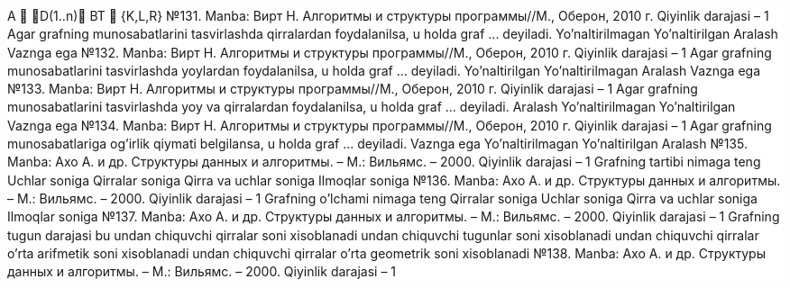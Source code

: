 A  D(1..n)
BT  {K,L,R}
№131.
Manba: Вирт Н. Алгоритмы и структуры программы//М., Оберон, 2010 г.
Qiyinlik darajasi – 1
Agar grafning munosabatlarini tasvirlashda qirralardan foydalanilsa, u holda graf ... 
deyiladi. 
Yo’naltirilmagan
Yo’naltirilgan
Aralash
Vaznga ega
№132.
Manba: Вирт Н. Алгоритмы и структуры программы//М., Оберон, 2010 г.
Qiyinlik darajasi – 1
Agar grafning munosabatlarini tasvirlashda yoylardan foydalanilsa, u holda graf ... 
deyiladi.
Yo’naltirilgan
Yo’naltirilmagan
Aralash
Vaznga ega
№133.
Manba: Вирт Н. Алгоритмы и структуры программы//М., Оберон, 2010 г.
Qiyinlik darajasi – 1
Agar grafning munosabatlarini tasvirlashda yoy va qirralardan foydalanilsa, u holda graf 
... deyiladi.
Aralash
Yo’naltirilmagan
Yo’naltirilgan
Vaznga ega
№134.
Manba: Вирт Н. Алгоритмы и структуры программы//М., Оберон, 2010 г.
Qiyinlik darajasi – 1
Agar grafning munosabatlariga og’irlik qiymati belgilansa, u holda graf ... deyiladi.
Vaznga ega
Yo’naltirilmagan
Yo’naltirilgan
Aralash
№135.
Manba: Ахо А. и др. Структуры данных и алгоритмы. – М.: Вильямc. – 2000.
Qiyinlik darajasi – 1
Grafning tartibi nimaga teng 
Uchlar soniga
Qirralar soniga
Qirra va uchlar soniga
Ilmoqlar soniga
№136.
Manba: Ахо А. и др. Структуры данных и алгоритмы. – М.: Вильямc. – 2000.
Qiyinlik darajasi – 1
Grafning o’lchami nimaga teng
Qirralar soniga
Uchlar soniga
Qirra va uchlar soniga
Ilmoqlar soniga
№137.
Manba: Ахо А. и др. Структуры данных и алгоритмы. – М.: Вильямc. – 2000.
Qiyinlik darajasi – 1
Grafning tugun darajasi bu 
undan chiquvchi qirralar soni xisoblanadi
undan chiquvchi tugunlar soni xisoblanadi
undan chiquvchi qirralar o’rta arifmetik soni xisoblanadi
undan chiquvchi qirralar o’rta geometrik soni xisoblanadi
№138.
Manba: Ахо А. и др. Структуры данных и алгоритмы. – М.: Вильямc. – 2000.
Qiyinlik darajasi – 1